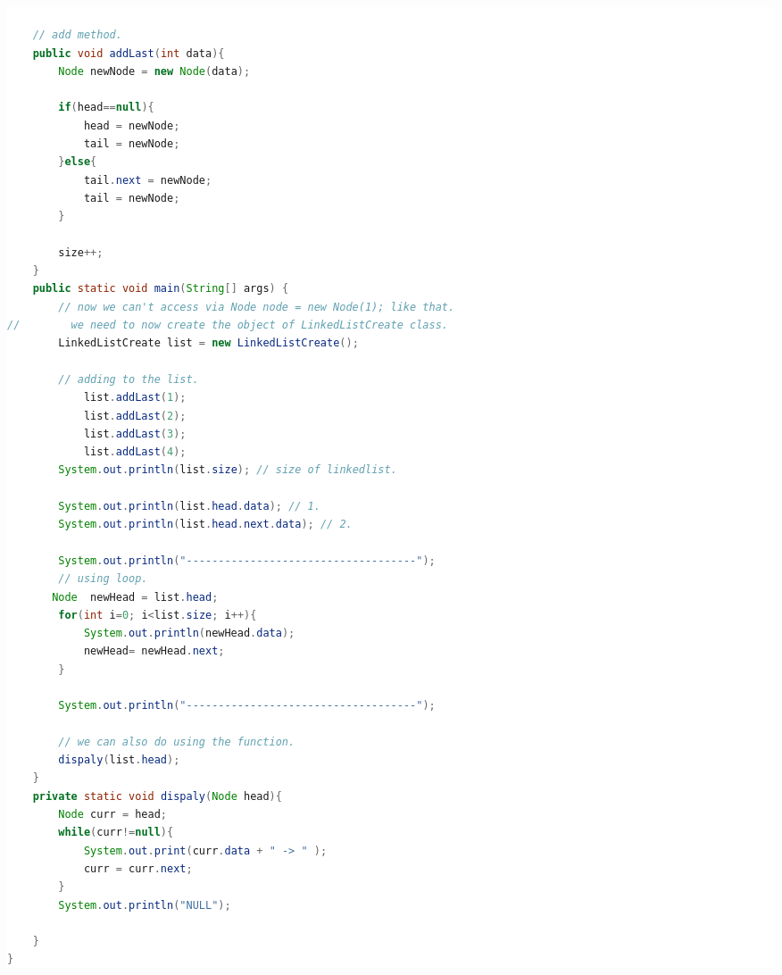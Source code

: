 ```java
  
    // add method.  
    public void addLast(int data){  
        Node newNode = new Node(data);  
  
        if(head==null){  
            head = newNode;  
            tail = newNode;  
        }else{  
            tail.next = newNode;  
            tail = newNode;  
        }  
  
        size++;  
    }  
    public static void main(String[] args) {  
        // now we can't access via Node node = new Node(1); like that.  
//        we need to now create the object of LinkedListCreate class.  
        LinkedListCreate list = new LinkedListCreate();  
  
        // adding to the list.  
            list.addLast(1);  
            list.addLast(2);  
            list.addLast(3);  
            list.addLast(4);  
        System.out.println(list.size); // size of linkedlist.  
  
        System.out.println(list.head.data); // 1.  
        System.out.println(list.head.next.data); // 2.  
  
        System.out.println("------------------------------------");  
        // using loop.  
       Node  newHead = list.head;  
        for(int i=0; i<list.size; i++){  
            System.out.println(newHead.data);  
            newHead= newHead.next;  
        }  
  
        System.out.println("------------------------------------");  
  
        // we can also do using the function.  
        dispaly(list.head);  
    }  
    private static void dispaly(Node head){  
        Node curr = head;  
        while(curr!=null){  
            System.out.print(curr.data + " -> " );  
            curr = curr.next;  
        }  
        System.out.println("NULL");  
  
    }  
}
```
